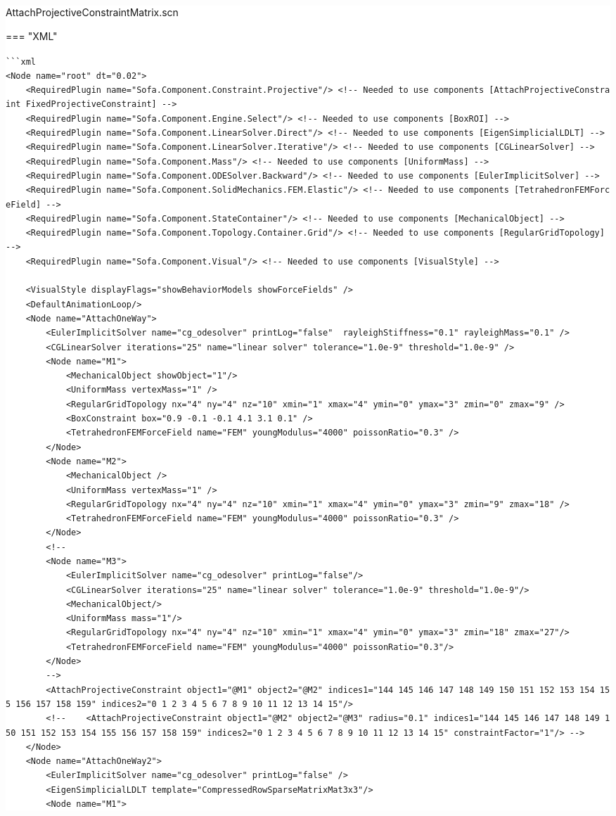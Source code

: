 AttachProjectiveConstraintMatrix.scn

=== "XML"

    ```xml
    <Node name="root" dt="0.02">
        <RequiredPlugin name="Sofa.Component.Constraint.Projective"/> <!-- Needed to use components [AttachProjectiveConstraint FixedProjectiveConstraint] -->
        <RequiredPlugin name="Sofa.Component.Engine.Select"/> <!-- Needed to use components [BoxROI] -->
        <RequiredPlugin name="Sofa.Component.LinearSolver.Direct"/> <!-- Needed to use components [EigenSimplicialLDLT] -->
        <RequiredPlugin name="Sofa.Component.LinearSolver.Iterative"/> <!-- Needed to use components [CGLinearSolver] -->
        <RequiredPlugin name="Sofa.Component.Mass"/> <!-- Needed to use components [UniformMass] -->
        <RequiredPlugin name="Sofa.Component.ODESolver.Backward"/> <!-- Needed to use components [EulerImplicitSolver] -->
        <RequiredPlugin name="Sofa.Component.SolidMechanics.FEM.Elastic"/> <!-- Needed to use components [TetrahedronFEMForceField] -->
        <RequiredPlugin name="Sofa.Component.StateContainer"/> <!-- Needed to use components [MechanicalObject] -->
        <RequiredPlugin name="Sofa.Component.Topology.Container.Grid"/> <!-- Needed to use components [RegularGridTopology] -->
        <RequiredPlugin name="Sofa.Component.Visual"/> <!-- Needed to use components [VisualStyle] -->
    
        <VisualStyle displayFlags="showBehaviorModels showForceFields" />
        <DefaultAnimationLoop/>
        <Node name="AttachOneWay">
            <EulerImplicitSolver name="cg_odesolver" printLog="false"  rayleighStiffness="0.1" rayleighMass="0.1" />
            <CGLinearSolver iterations="25" name="linear solver" tolerance="1.0e-9" threshold="1.0e-9" />
            <Node name="M1">
                <MechanicalObject showObject="1"/>
                <UniformMass vertexMass="1" />
                <RegularGridTopology nx="4" ny="4" nz="10" xmin="1" xmax="4" ymin="0" ymax="3" zmin="0" zmax="9" />
                <BoxConstraint box="0.9 -0.1 -0.1 4.1 3.1 0.1" />
                <TetrahedronFEMForceField name="FEM" youngModulus="4000" poissonRatio="0.3" />
            </Node>
            <Node name="M2">
                <MechanicalObject />
                <UniformMass vertexMass="1" />
                <RegularGridTopology nx="4" ny="4" nz="10" xmin="1" xmax="4" ymin="0" ymax="3" zmin="9" zmax="18" />
                <TetrahedronFEMForceField name="FEM" youngModulus="4000" poissonRatio="0.3" />
            </Node>
            <!--
    		<Node name="M3">
    			<EulerImplicitSolver name="cg_odesolver" printLog="false"/>
    			<CGLinearSolver iterations="25" name="linear solver" tolerance="1.0e-9" threshold="1.0e-9"/>
    			<MechanicalObject/>
    			<UniformMass mass="1"/>
    			<RegularGridTopology nx="4" ny="4" nz="10" xmin="1" xmax="4" ymin="0" ymax="3" zmin="18" zmax="27"/>
    			<TetrahedronFEMForceField name="FEM" youngModulus="4000" poissonRatio="0.3"/>
    		</Node>
    		-->
            <AttachProjectiveConstraint object1="@M1" object2="@M2" indices1="144 145 146 147 148 149 150 151 152 153 154 155 156 157 158 159" indices2="0 1 2 3 4 5 6 7 8 9 10 11 12 13 14 15"/>
            <!--	<AttachProjectiveConstraint object1="@M2" object2="@M3" radius="0.1" indices1="144 145 146 147 148 149 150 151 152 153 154 155 156 157 158 159" indices2="0 1 2 3 4 5 6 7 8 9 10 11 12 13 14 15" constraintFactor="1"/>	-->
        </Node>
        <Node name="AttachOneWay2">
            <EulerImplicitSolver name="cg_odesolver" printLog="false" />
            <EigenSimplicialLDLT template="CompressedRowSparseMatrixMat3x3"/>
            <Node name="M1">
